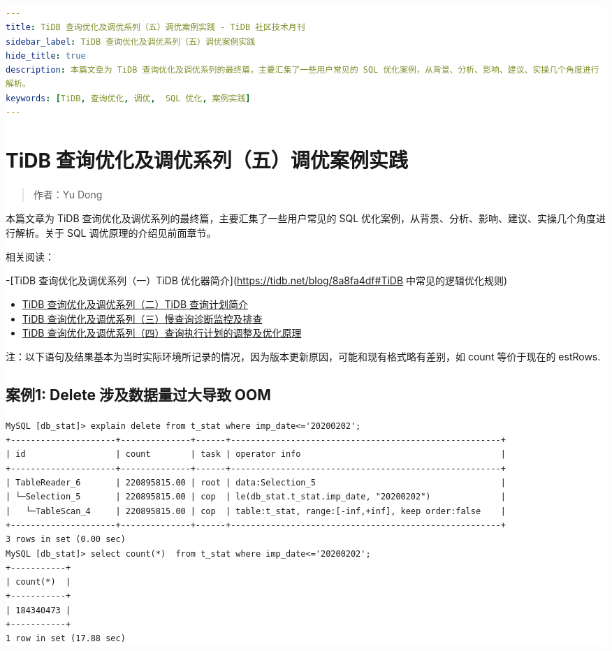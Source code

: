 ```yaml
---
title: TiDB 查询优化及调优系列（五）调优案例实践 - TiDB 社区技术月刊
sidebar_label: TiDB 查询优化及调优系列（五）调优案例实践
hide_title: true
description: 本篇文章为 TiDB 查询优化及调优系列的最终篇，主要汇集了一些用户常见的 SQL 优化案例，从背景、分析、影响、建议、实操几个角度进行解析。
keywords: [TiDB, 查询优化, 调优,  SQL 优化, 案例实践]
---
```


# TiDB 查询优化及调优系列（五）调优案例实践

> 作者：Yu Dong

本篇文章为 TiDB 查询优化及调优系列的最终篇，主要汇集了一些用户常见的 SQL 优化案例，从背景、分析、影响、建议、实操几个角度进行解析。关于 SQL 调优原理的介绍见前面章节。

相关阅读：

-[TiDB 查询优化及调优系列（一）TiDB 优化器简介](https://tidb.net/blog/8a8fa4df#TiDB 中常见的逻辑优化规则) 
- [TiDB 查询优化及调优系列（二）TiDB 查询计划简介](https://tidb.net/blog/afe5f129) 
- [TiDB 查询优化及调优系列（三）慢查询诊断监控及排查](https://tidb.net/blog/68321ae1) 
- [TiDB 查询优化及调优系列（四）查询执行计划的调整及优化原理](https://tidb.net/blog/c41ea753) 

注：以下语句及结果基本为当时实际环境所记录的情况，因为版本更新原因，可能和现有格式略有差别，如 count 等价于现在的 estRows.

## 案例1: Delete 涉及数据量过大导致 OOM

```
MySQL [db_stat]> explain delete from t_stat where imp_date<='20200202';
+---------------------+--------------+------+------------------------------------------------------+
| id                  | count        | task | operator info                                        |
+---------------------+--------------+------+------------------------------------------------------+
| TableReader_6       | 220895815.00 | root | data:Selection_5                                     |
| └─Selection_5       | 220895815.00 | cop  | le(db_stat.t_stat.imp_date, "20200202")              |
|   └─TableScan_4     | 220895815.00 | cop  | table:t_stat, range:[-inf,+inf], keep order:false    |
+---------------------+--------------+------+------------------------------------------------------+
3 rows in set (0.00 sec)
MySQL [db_stat]> select count(*)  from t_stat where imp_date<='20200202';
+-----------+
| count(*)  |
+-----------+
| 184340473 |
+-----------+
1 row in set (17.88 sec)
```
